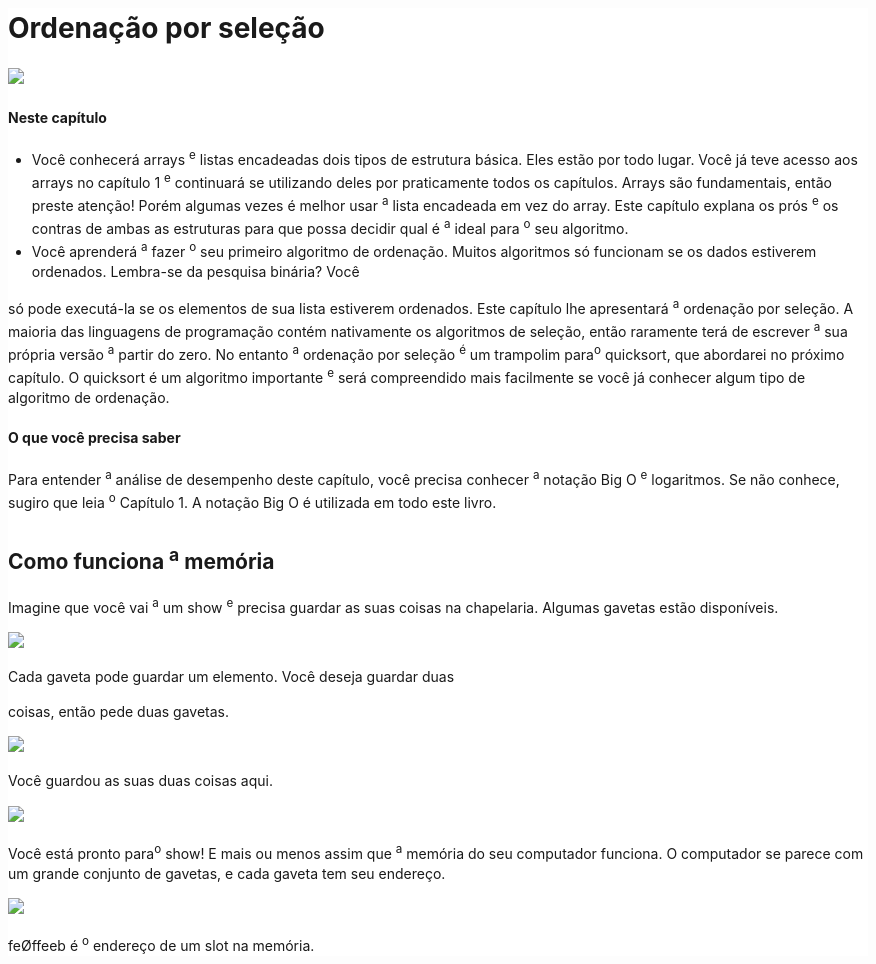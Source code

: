 # Ordenação por seleção

![](_page_0_Picture_1.jpeg)

#### Neste capítulo

- Você conhecerá arrays <sup>e</sup> listas encadeadas dois tipos de estrutura básica. Eles estão por todo lugar. Você já teve acesso aos arrays no capítulo 1 <sup>e</sup> continuará se utilizando deles por praticamente todos os capítulos. Arrays são fundamentais, então preste atenção! Porém algumas vezes é melhor usar <sup>a</sup> lista encadeada em vez do array. Este capítulo explana os prós <sup>e</sup> os contras de ambas as estruturas para que possa decidir qual é <sup>a</sup> ideal para <sup>o</sup> seu algoritmo.
- Você aprenderá <sup>a</sup> fazer <sup>o</sup> seu primeiro algoritmo de ordenação. Muitos algoritmos só funcionam se os dados estiverem ordenados. Lembra-se da pesquisa binária? Você

só pode executá-la se os elementos de sua lista estiverem ordenados. Este capítulo lhe apresentará <sup>a</sup> ordenação por seleção. A maioria das linguagens de programação contém nativamente os algoritmos de seleção, então raramente terá de escrever <sup>a</sup> sua própria versão <sup>a</sup> partir do zero. No entanto <sup>a</sup> ordenação por seleção <sup>é</sup> um trampolim para<sup>o</sup> quicksort, que abordarei no próximo capítulo. O quicksort é um algoritmo importante <sup>e</sup> será compreendido mais facilmente se você já conhecer algum tipo de algoritmo de ordenação.

#### O que você precisa saber

Para entender <sup>a</sup> análise de desempenho deste capítulo, você precisa conhecer <sup>a</sup> notação Big O <sup>e</sup> logaritmos. Se não conhece, sugiro que leia <sup>o</sup> Capítulo 1. A notação Big O é utilizada em todo este livro.

## Como funciona <sup>a</sup> memória

Imagine que você vai <sup>a</sup> um show <sup>e</sup> precisa guardar as suas coisas na chapelaria. Algumas gavetas estão disponíveis.

![](_page_1_Figure_5.jpeg)

Cada gaveta pode guardar um elemento. Você deseja guardar duas

coisas, então pede duas gavetas.

![](_page_2_Picture_1.jpeg)

Você guardou as suas duas coisas aqui.

![](_page_2_Picture_3.jpeg)

Você está pronto para<sup>o</sup> show! E mais ou menos assim que <sup>a</sup> memória do seu computador funciona. O computador se parece com um grande conjunto de gavetas, e cada gaveta tem seu endereço.

![](_page_3_Picture_0.jpeg)

feØffeeb é <sup>o</sup> endereço de um slot na memória.
